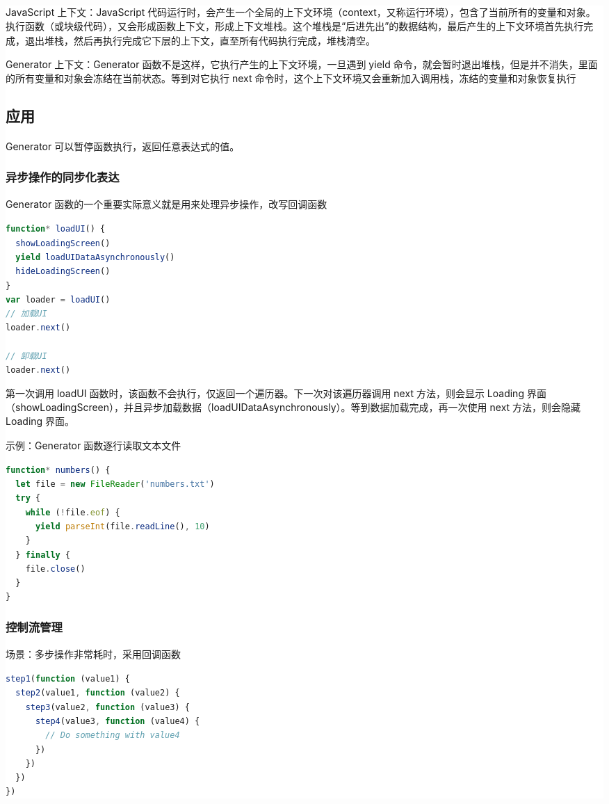 JavaScript 上下文：JavaScript 代码运行时，会产生一个全局的上下文环境（context，又称运行环境），包含了当前所有的变量和对象。执行函数（或块级代码），又会形成函数上下文，形成上下文堆栈。这个堆栈是“后进先出”的数据结构，最后产生的上下文环境首先执行完成，退出堆栈，然后再执行完成它下层的上下文，直至所有代码执行完成，堆栈清空。

Generator 上下文：Generator 函数不是这样，它执行产生的上下文环境，一旦遇到 yield 命令，就会暂时退出堆栈，但是并不消失，里面的所有变量和对象会冻结在当前状态。等到对它执行 next 命令时，这个上下文环境又会重新加入调用栈，冻结的变量和对象恢复执行

## 应用

Generator 可以暂停函数执行，返回任意表达式的值。

### 异步操作的同步化表达

Generator 函数的一个重要实际意义就是用来处理异步操作，改写回调函数

```js
function* loadUI() {
  showLoadingScreen()
  yield loadUIDataAsynchronously()
  hideLoadingScreen()
}
var loader = loadUI()
// 加载UI
loader.next()

// 卸载UI
loader.next()
```

第一次调用 loadUI 函数时，该函数不会执行，仅返回一个遍历器。下一次对该遍历器调用 next 方法，则会显示 Loading 界面（showLoadingScreen），并且异步加载数据（loadUIDataAsynchronously）。等到数据加载完成，再一次使用 next 方法，则会隐藏 Loading 界面。

示例：Generator 函数逐行读取文本文件

```js
function* numbers() {
  let file = new FileReader('numbers.txt')
  try {
    while (!file.eof) {
      yield parseInt(file.readLine(), 10)
    }
  } finally {
    file.close()
  }
}
```

### 控制流管理

场景：多步操作非常耗时，采用回调函数

```js
step1(function (value1) {
  step2(value1, function (value2) {
    step3(value2, function (value3) {
      step4(value3, function (value4) {
        // Do something with value4
      })
    })
  })
})
```

